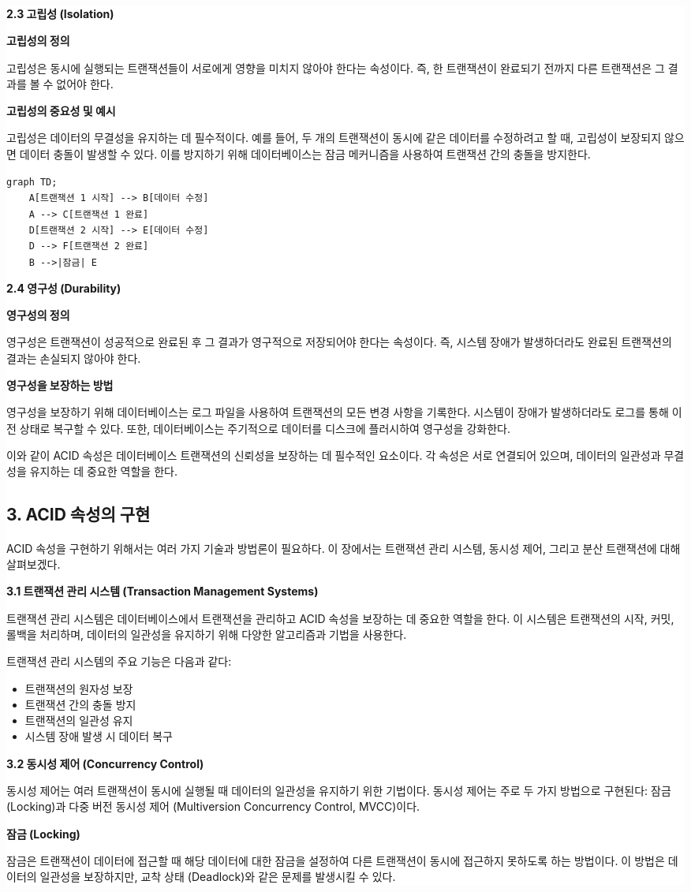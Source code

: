 **2.3 고립성 (Isolation)**

**고립성의 정의**  

고립성은 동시에 실행되는 트랜잭션들이 서로에게 영향을 미치지 않아야 한다는 속성이다. 즉, 한 트랜잭션이 완료되기 전까지 다른 트랜잭션은 그 결과를 볼 수 없어야 한다.

**고립성의 중요성 및 예시**  

고립성은 데이터의 무결성을 유지하는 데 필수적이다. 예를 들어, 두 개의 트랜잭션이 동시에 같은 데이터를 수정하려고 할 때, 고립성이 보장되지 않으면 데이터 충돌이 발생할 수 있다. 이를 방지하기 위해 데이터베이스는 잠금 메커니즘을 사용하여 트랜잭션 간의 충돌을 방지한다.

```mermaid
graph TD;
    A[트랜잭션 1 시작] --> B[데이터 수정]
    A --> C[트랜잭션 1 완료]
    D[트랜잭션 2 시작] --> E[데이터 수정]
    D --> F[트랜잭션 2 완료]
    B -->|잠금| E
```

**2.4 영구성 (Durability)**

**영구성의 정의**  

영구성은 트랜잭션이 성공적으로 완료된 후 그 결과가 영구적으로 저장되어야 한다는 속성이다. 즉, 시스템 장애가 발생하더라도 완료된 트랜잭션의 결과는 손실되지 않아야 한다.

**영구성을 보장하는 방법**  

영구성을 보장하기 위해 데이터베이스는 로그 파일을 사용하여 트랜잭션의 모든 변경 사항을 기록한다. 시스템이 장애가 발생하더라도 로그를 통해 이전 상태로 복구할 수 있다. 또한, 데이터베이스는 주기적으로 데이터를 디스크에 플러시하여 영구성을 강화한다. 

이와 같이 ACID 속성은 데이터베이스 트랜잭션의 신뢰성을 보장하는 데 필수적인 요소이다. 각 속성은 서로 연결되어 있으며, 데이터의 일관성과 무결성을 유지하는 데 중요한 역할을 한다.



## 3. ACID 속성의 구현

ACID 속성을 구현하기 위해서는 여러 가지 기술과 방법론이 필요하다. 이 장에서는 트랜잭션 관리 시스템, 동시성 제어, 그리고 분산 트랜잭션에 대해 살펴보겠다.

**3.1 트랜잭션 관리 시스템 (Transaction Management Systems)**

트랜잭션 관리 시스템은 데이터베이스에서 트랜잭션을 관리하고 ACID 속성을 보장하는 데 중요한 역할을 한다. 이 시스템은 트랜잭션의 시작, 커밋, 롤백을 처리하며, 데이터의 일관성을 유지하기 위해 다양한 알고리즘과 기법을 사용한다. 

트랜잭션 관리 시스템의 주요 기능은 다음과 같다:

- 트랜잭션의 원자성 보장
- 트랜잭션 간의 충돌 방지
- 트랜잭션의 일관성 유지
- 시스템 장애 발생 시 데이터 복구

**3.2 동시성 제어 (Concurrency Control)**

동시성 제어는 여러 트랜잭션이 동시에 실행될 때 데이터의 일관성을 유지하기 위한 기법이다. 동시성 제어는 주로 두 가지 방법으로 구현된다: 잠금 (Locking)과 다중 버전 동시성 제어 (Multiversion Concurrency Control, MVCC)이다.

**잠금 (Locking)**

잠금은 트랜잭션이 데이터에 접근할 때 해당 데이터에 대한 잠금을 설정하여 다른 트랜잭션이 동시에 접근하지 못하도록 하는 방법이다. 이 방법은 데이터의 일관성을 보장하지만, 교착 상태 (Deadlock)와 같은 문제를 발생시킬 수 있다.
